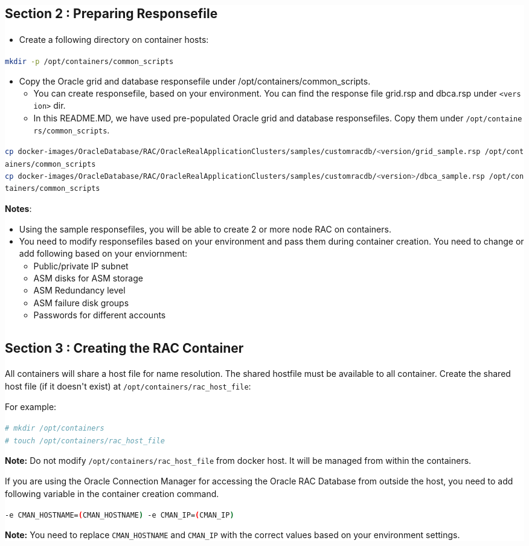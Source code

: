 ## Section 2 : Preparing Responsefile

- Create a following directory on container hosts:

```bash
mkdir -p /opt/containers/common_scripts
```

- Copy the Oracle grid and database responsefile under /opt/containers/common_scripts.
  - You can create responsefile, based on your environment. You can find the response file grid.rsp and dbca.rsp under `<version>` dir.
  - In this README.MD, we have used pre-populated Oracle grid and database responsefiles. Copy them under `/opt/containers/common_scripts`.

```bash
cp docker-images/OracleDatabase/RAC/OracleRealApplicationClusters/samples/customracdb/<version/grid_sample.rsp /opt/containers/common_scripts
cp docker-images/OracleDatabase/RAC/OracleRealApplicationClusters/samples/customracdb/<version>/dbca_sample.rsp /opt/containers/common_scripts
```

**Notes**:

- Using the sample responsefiles, you will be able to create 2 or more node RAC on containers.
- You need to modify responsefiles based on your environment and pass them during container creation. You need to change or add following based on your enviornment:
  - Public/private IP subnet
  - ASM disks for ASM storage
  - ASM Redundancy level
  - ASM failure disk groups
  - Passwords for different accounts

## Section 3 : Creating the RAC Container

All containers will share a host file for name resolution.  The shared hostfile must be available to all container. Create the shared host file (if it doesn't exist) at `/opt/containers/rac_host_file`:

For example:

```bash
# mkdir /opt/containers
# touch /opt/containers/rac_host_file
```

**Note:** Do not modify `/opt/containers/rac_host_file` from docker host. It will be managed from within the containers.

If you are using the Oracle Connection Manager for accessing the Oracle RAC Database from outside the host, you need to add following variable in the container creation command.

```bash
-e CMAN_HOSTNAME=(CMAN_HOSTNAME) -e CMAN_IP=(CMAN_IP)
```

**Note:** You need to replace `CMAN_HOSTNAME` and `CMAN_IP` with the correct values based on your environment settings.
